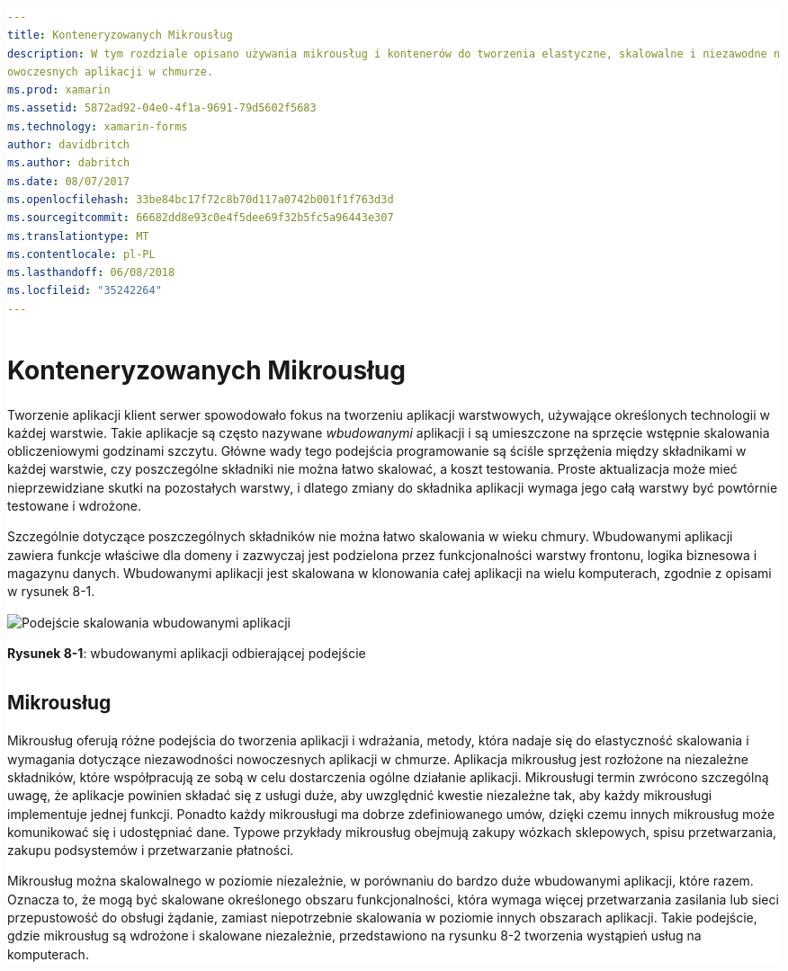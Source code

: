 ```yaml
---
title: Konteneryzowanych Mikrousług
description: W tym rozdziale opisano używania mikrousług i kontenerów do tworzenia elastyczne, skalowalne i niezawodne nowoczesnych aplikacji w chmurze.
ms.prod: xamarin
ms.assetid: 5872ad92-04e0-4f1a-9691-79d5602f5683
ms.technology: xamarin-forms
author: davidbritch
ms.author: dabritch
ms.date: 08/07/2017
ms.openlocfilehash: 33be84bc17f72c8b70d117a0742b001f1f763d3d
ms.sourcegitcommit: 66682dd8e93c0e4f5dee69f32b5fc5a96443e307
ms.translationtype: MT
ms.contentlocale: pl-PL
ms.lasthandoff: 06/08/2018
ms.locfileid: "35242264"
---
```

# <a name="containerized-microservices"></a>Konteneryzowanych Mikrousług

Tworzenie aplikacji klient serwer spowodowało fokus na tworzeniu aplikacji warstwowych, używające określonych technologii w każdej warstwie. Takie aplikacje są często nazywane *wbudowanymi* aplikacji i są umieszczone na sprzęcie wstępnie skalowania obliczeniowymi godzinami szczytu. Główne wady tego podejścia programowanie są ściśle sprzężenia między składnikami w każdej warstwie, czy poszczególne składniki nie można łatwo skalować, a koszt testowania. Proste aktualizacja może mieć nieprzewidziane skutki na pozostałych warstwy, i dlatego zmiany do składnika aplikacji wymaga jego całą warstwy być powtórnie testowane i wdrożone.

Szczególnie dotyczące poszczególnych składników nie można łatwo skalowania w wieku chmury. Wbudowanymi aplikacji zawiera funkcje właściwe dla domeny i zazwyczaj jest podzielona przez funkcjonalności warstwy frontonu, logika biznesowa i magazynu danych. Wbudowanymi aplikacji jest skalowana w klonowania całej aplikacji na wielu komputerach, zgodnie z opisami w rysunek 8-1.

![](containerized-microservices-images/monolithicapp.png "Podejście skalowania wbudowanymi aplikacji")

**Rysunek 8-1**: wbudowanymi aplikacji odbierającej podejście

## <a name="microservices"></a>Mikrousług

Mikrousług oferują różne podejścia do tworzenia aplikacji i wdrażania, metody, która nadaje się do elastyczność skalowania i wymagania dotyczące niezawodności nowoczesnych aplikacji w chmurze. Aplikacja mikrousług jest rozłożone na niezależne składników, które współpracują ze sobą w celu dostarczenia ogólne działanie aplikacji. Mikrousługi termin zwrócono szczególną uwagę, że aplikacje powinien składać się z usługi duże, aby uwzględnić kwestie niezależne tak, aby każdy mikrousługi implementuje jednej funkcji. Ponadto każdy mikrousługi ma dobrze zdefiniowanego umów, dzięki czemu innych mikrousług może komunikować się i udostępniać dane. Typowe przykłady mikrousług obejmują zakupy wózkach sklepowych, spisu przetwarzania, zakupu podsystemów i przetwarzanie płatności.

Mikrousług można skalowalnego w poziomie niezależnie, w porównaniu do bardzo duże wbudowanymi aplikacji, które razem. Oznacza to, że mogą być skalowane określonego obszaru funkcjonalności, która wymaga więcej przetwarzania zasilania lub sieci przepustowość do obsługi żądanie, zamiast niepotrzebnie skalowania w poziomie innych obszarach aplikacji. Takie podejście, gdzie mikrousług są wdrożone i skalowane niezależnie, przedstawiono na rysunku 8-2 tworzenia wystąpień usług na komputerach.
